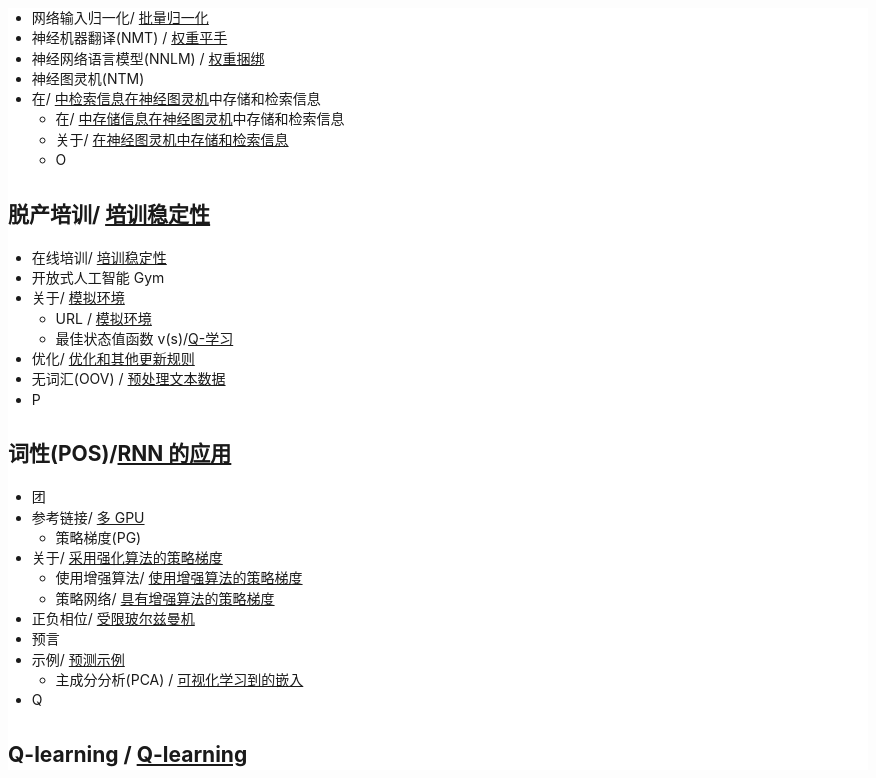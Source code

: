 *   网络输入归一化/ [批量归一化](part0075_split_000.html#27GQ61-ccdadb29edc54339afcb9bdf9350ba6b "Batch normalization")
*   神经机器翻译(NMT) / [权重平手](part0048.html#1DOR01-ccdadb29edc54339afcb9bdf9350ba6b "Weight tying")
*   神经网络语言模型(NNLM) / [权重捆绑](part0048.html#1DOR01-ccdadb29edc54339afcb9bdf9350ba6b "Weight tying")
*   神经图灵机(NTM)
*   在/ [中检索信息在神经图灵机](part0092.html#2NNJO2-ccdadb29edc54339afcb9bdf9350ba6b "Store and retrieve information in Neural Turing Machines")中存储和检索信息
    *   在/ [中存储信息在神经图灵机](part0092.html#2NNJO2-ccdadb29edc54339afcb9bdf9350ba6b "Store and retrieve information in Neural Turing Machines")中存储和检索信息
    *   关于/ [在神经图灵机中存储和检索信息](part0092.html#2NNJO2-ccdadb29edc54339afcb9bdf9350ba6b "Store and retrieve information in Neural Turing Machines")
    *   O



## 脱产培训/ [培训稳定性](part0108.html#36VSO2-ccdadb29edc54339afcb9bdf9350ba6b "Training stability")

*   在线培训/ [培训稳定性](part0108.html#36VSO2-ccdadb29edc54339afcb9bdf9350ba6b "Training stability")
*   开放式人工智能 Gym
*   关于/ [模拟环境](part0105.html#344B21-ccdadb29edc54339afcb9bdf9350ba6b "Simulation environments")
    *   URL / [模拟环境](part0105.html#344B21-ccdadb29edc54339afcb9bdf9350ba6b "Simulation environments")
    *   最佳状态值函数 v(s)/[Q-学习](part0106.html#352RK2-ccdadb29edc54339afcb9bdf9350ba6b "Q-learning")
*   优化/ [优化和其他更新规则](part0037.html#1394Q2-ccdadb29edc54339afcb9bdf9350ba6b "Optimization and other update rules")
*   无词汇(OOV) / [预处理文本数据](part0061.html#1Q5IA2-ccdadb29edc54339afcb9bdf9350ba6b "Preprocessing text data")
*   P



## 词性(POS)/[RNN 的应用](part0057.html#1MBG21-ccdadb29edc54339afcb9bdf9350ba6b "Applications of RNN")

*   团
*   参考链接/ [多 GPU](part0079.html#2BASE1-ccdadb29edc54339afcb9bdf9350ba6b "Multi-GPU")
    *   策略梯度(PG)
*   关于/ [采用强化算法的策略梯度](part0109.html#37UDA2-ccdadb29edc54339afcb9bdf9350ba6b "Policy gradients with REINFORCE algorithms")
    *   使用增强算法/ [使用增强算法的策略梯度](part0109.html#37UDA2-ccdadb29edc54339afcb9bdf9350ba6b "Policy gradients with REINFORCE algorithms")
    *   策略网络/ [具有增强算法的策略梯度](part0109.html#37UDA2-ccdadb29edc54339afcb9bdf9350ba6b "Policy gradients with REINFORCE algorithms")
*   正负相位/ [受限玻尔兹曼机](part0112_split_000.html#3APV02-ccdadb29edc54339afcb9bdf9350ba6b "Restricted Boltzmann Machines")
*   预言
*   示例/ [预测示例](part0056.html#1LCVG1-ccdadb29edc54339afcb9bdf9350ba6b "Example of predictions")
    *   主成分分析(PCA) / [可视化学习到的嵌入](part0044.html#19UOO1-ccdadb29edc54339afcb9bdf9350ba6b "Visualizing the learned embeddings")
*   Q



## Q-learning / [Q-learning](part0106.html#352RK2-ccdadb29edc54339afcb9bdf9350ba6b "Q-learning")

